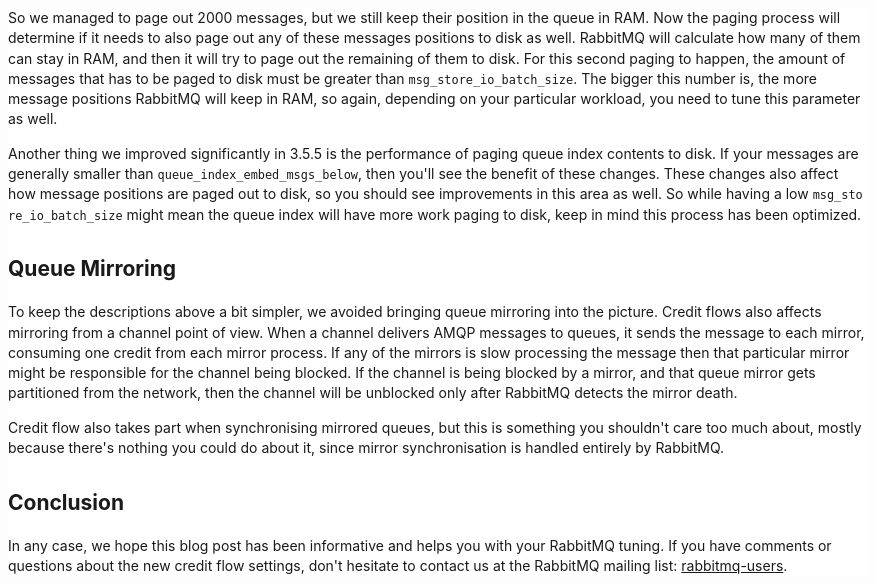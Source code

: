 So we managed to page out 2000 messages, but we still keep their
position in the queue in RAM. Now the paging process will determine if
it needs to also page out any of these messages positions to disk as
well. RabbitMQ will calculate how many of them can stay in RAM, and
then it will try to page out the remaining of them to disk. For this
second paging to happen, the amount of messages that has to be paged
to disk must be greater than `msg_store_io_batch_size`. The bigger
this number is, the more message positions RabbitMQ will keep in RAM,
so again, depending on your particular workload, you need to tune this
parameter as well.

Another thing we improved significantly in 3.5.5 is the performance of
paging queue index contents to disk. If your messages are generally
smaller than `queue_index_embed_msgs_below`, then you'll see the
benefit of these changes. These changes also affect how message
positions are paged out to disk, so you should see improvements in
this area as well. So while having a low `msg_store_io_batch_size`
might mean the queue index will have more work paging to disk, keep in
mind this process has been optimized.

## Queue Mirroring

To keep the descriptions above a bit simpler, we avoided bringing queue
mirroring into the picture. Credit flows also affects mirroring from a
channel point of view. When a channel delivers AMQP messages to
queues, it sends the message to each mirror, consuming one credit from
each mirror process. If any of the mirrors is slow processing the
message then that particular mirror might be responsible for the
channel being blocked. If the channel is being blocked by a mirror,
and that queue mirror gets partitioned from the network, then the
channel will be unblocked only after RabbitMQ detects the mirror
death.

Credit flow also takes part when synchronising mirrored queues, but
this is something you shouldn't care too much about, mostly because
there's nothing you could do about it, since mirror synchronisation is
handled entirely by RabbitMQ.

## Conclusion

In any case, we hope this blog post has been informative and helps you
with your RabbitMQ tuning. If you have comments or questions about the
new credit flow settings, don't hesitate to contact us at the RabbitMQ
mailing list:
[rabbitmq-users](https://groups.google.com/forum/#!forum/rabbitmq-users).

[^1]: A message can be delivered to more than one queue process.
[^2]: There are two message stores, one for transient messages and one for persistent messages.
[^3]: RabbitMQ will call fsync every 200 ms.
